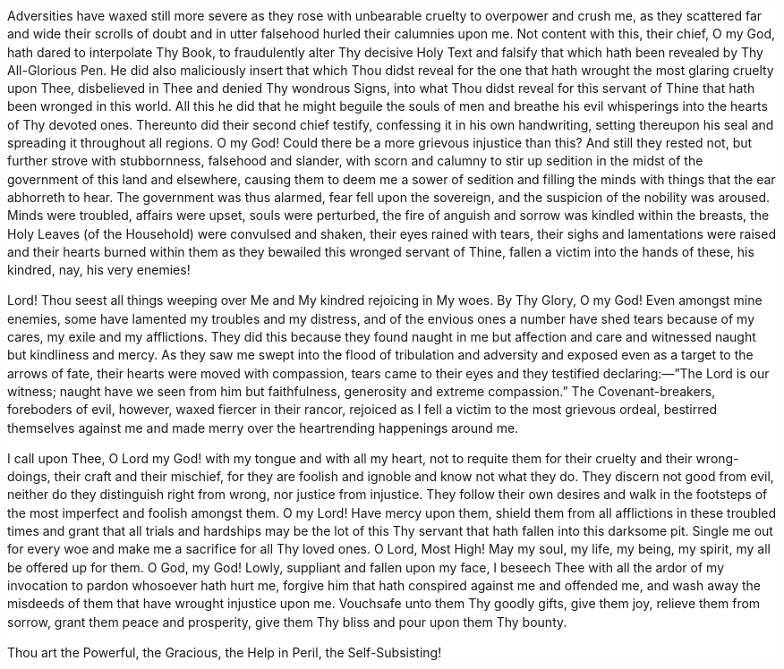 Adversities have waxed still more severe as they rose with unbearable cruelty to overpower and crush me, as they scattered far and wide their scrolls of doubt and in utter falsehood hurled their calumnies upon me. Not content with this, their chief, O my God, hath dared to interpolate Thy Book, to fraudulently alter Thy decisive Holy Text and falsify that which hath been revealed by Thy All-Glorious Pen. He did also maliciously insert that which Thou didst reveal for the one that hath wrought the most glaring cruelty upon Thee, disbelieved in Thee and denied Thy wondrous Signs, into what Thou didst reveal for this servant of Thine that hath been wronged in this world. All this he did that he might beguile the souls of men and breathe his evil whisperings into the hearts of Thy devoted ones. Thereunto did their second chief testify, confessing it in his own handwriting, setting thereupon his seal and spreading it throughout all regions. O my God! Could there be a more grievous injustice than this? And still they rested not, but further strove with stubbornness, falsehood and slander, with scorn and calumny to stir up sedition in the midst of the government of this land and elsewhere, causing them to deem me a sower of sedition and filling the minds with things that the ear abhorreth to hear. The government was thus alarmed, fear fell upon the sovereign, and the suspicion of the nobility was aroused. Minds were troubled, affairs were upset, souls were perturbed, the fire of anguish and sorrow was kindled within the breasts, the Holy Leaves (of the Household) were convulsed and shaken, their eyes rained with tears, their sighs and lamentations were raised and their hearts burned within them as they bewailed this wronged servant of Thine, fallen a victim into the hands of these, his kindred, nay, his very enemies!

Lord! Thou seest all things weeping over Me and My kindred rejoicing in My woes. By Thy Glory, O my God! Even amongst mine enemies, some have lamented my troubles and my distress, and of the envious ones a number have shed tears because of my cares, my exile and my afflictions. They did this because they found naught in me but affection and care and witnessed naught but kindliness and mercy. As they saw me swept into the flood of tribulation and adversity and exposed even as a target to the arrows of fate, their hearts were moved with compassion, tears came to their eyes and they testified declaring:—”The Lord is our witness; naught have we seen from him but faithfulness, generosity and extreme compassion.” The Covenant-breakers, foreboders of evil, however, waxed fiercer in their rancor, rejoiced as I fell a victim to the most grievous ordeal, bestirred themselves against me and made merry over the heartrending happenings around me.

I call upon Thee, O Lord my God! with my tongue and with all my heart, not to requite them for their cruelty and their wrong-doings, their craft and their mischief, for they are foolish and ignoble and know not what they do. They discern not good from evil, neither do they distinguish right from wrong, nor justice from injustice. They follow their own desires and walk in the footsteps of the most imperfect and foolish amongst them. O my Lord! Have mercy upon them, shield them from all afflictions in these troubled times and grant that all trials and hardships may be the lot of this Thy servant that hath fallen into this darksome pit. Single me out for every woe and make me a sacrifice for all Thy loved ones. O Lord, Most High! May my soul, my life, my being, my spirit, my all be offered up for them. O God, my God! Lowly, suppliant and fallen upon my face, I beseech Thee with all the ardor of my invocation to pardon whosoever hath hurt me, forgive him that hath conspired against me and offended me, and wash away the misdeeds of them that have wrought injustice upon me. Vouchsafe unto them Thy goodly gifts, give them joy, relieve them from sorrow, grant them peace and prosperity, give them Thy bliss and pour upon them Thy bounty.

Thou art the Powerful, the Gracious, the Help in Peril, the Self-Subsisting!
